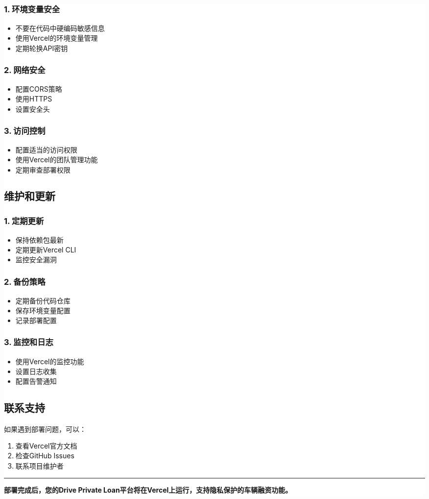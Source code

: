 ### 1. 环境变量安全
- 不要在代码中硬编码敏感信息
- 使用Vercel的环境变量管理
- 定期轮换API密钥

### 2. 网络安全
- 配置CORS策略
- 使用HTTPS
- 设置安全头

### 3. 访问控制
- 配置适当的访问权限
- 使用Vercel的团队管理功能
- 定期审查部署权限

## 维护和更新

### 1. 定期更新
- 保持依赖包最新
- 定期更新Vercel CLI
- 监控安全漏洞

### 2. 备份策略
- 定期备份代码仓库
- 保存环境变量配置
- 记录部署配置

### 3. 监控和日志
- 使用Vercel的监控功能
- 设置日志收集
- 配置告警通知

## 联系支持

如果遇到部署问题，可以：
1. 查看Vercel官方文档
2. 检查GitHub Issues
3. 联系项目维护者

---

**部署完成后，您的Drive Private Loan平台将在Vercel上运行，支持隐私保护的车辆融资功能。**
